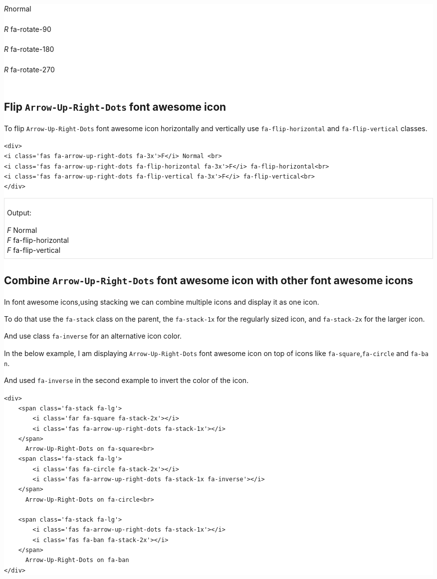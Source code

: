 
<div>
<i class='fas fa-arrow-up-right-dots fa-3x'>R</i>normal<br/><br/>
<i class='fas fa-arrow-up-right-dots fa-rotate-90 fa-3x'>R</i> fa-rotate-90<br/><br/> 
<i class='fas fa-arrow-up-right-dots fa-rotate-180  fa-3x'>R</i> fa-rotate-180<br/><br/> 
<i class='fas fa-arrow-up-right-dots fa-rotate-270 fa-3x'>R</i> fa-rotate-270<br/><br/>
</div>
</div>

## Flip `Arrow-Up-Right-Dots` font awesome icon
 To flip `Arrow-Up-Right-Dots` font awesome icon horizontally and vertically use `fa-flip-horizontal` and `fa-flip-vertical` classes.

```
<div>
<i class='fas fa-arrow-up-right-dots fa-3x'>F</i> Normal <br>
<i class='fas fa-arrow-up-right-dots fa-flip-horizontal fa-3x'>F</i> fa-flip-horizontal<br>
<i class='fas fa-arrow-up-right-dots fa-flip-vertical fa-3x'>F</i> fa-flip-vertical<br>
</div>
```

<div style='border:1px solid rgba(0,0,0,.1);margin-bottom:10px;padding:5px;'>
<p>Output:</p>


<div>
<i class='fas fa-arrow-up-right-dots fa-3x'>F</i> Normal <br>
<i class='fas fa-arrow-up-right-dots fa-flip-horizontal fa-3x'>F</i> fa-flip-horizontal<br>
<i class='fas fa-arrow-up-right-dots fa-flip-vertical fa-3x'>F</i> fa-flip-vertical<br>
</div>
</div>

## Combine `Arrow-Up-Right-Dots` font awesome icon with other font awesome icons

In font awesome icons,using stacking we can combine multiple icons and display it as one icon.

To do that use the `fa-stack` class on the parent, the `fa-stack-1x` for the regularly sized icon, and `fa-stack-2x` for the larger icon.

And use class `fa-inverse` for an alternative icon color. 

In the below example, I am displaying `Arrow-Up-Right-Dots` font awesome icon on top of icons like `fa-square`,`fa-circle` and `fa-ban`.

And used `fa-inverse` in the second example to invert the color of the icon.
```
<div>
    <span class='fa-stack fa-lg'>
        <i class='far fa-square fa-stack-2x'></i>
        <i class='fas fa-arrow-up-right-dots fa-stack-1x'></i>
    </span>
      Arrow-Up-Right-Dots on fa-square<br>
    <span class='fa-stack fa-lg'>
        <i class='fas fa-circle fa-stack-2x'></i>
        <i class='fas fa-arrow-up-right-dots fa-stack-1x fa-inverse'></i>
    </span>
      Arrow-Up-Right-Dots on fa-circle<br>

    <span class='fa-stack fa-lg'>
        <i class='fas fa-arrow-up-right-dots fa-stack-1x'></i>
        <i class='fas fa-ban fa-stack-2x'></i>
    </span>
      Arrow-Up-Right-Dots on fa-ban
</div>
```
